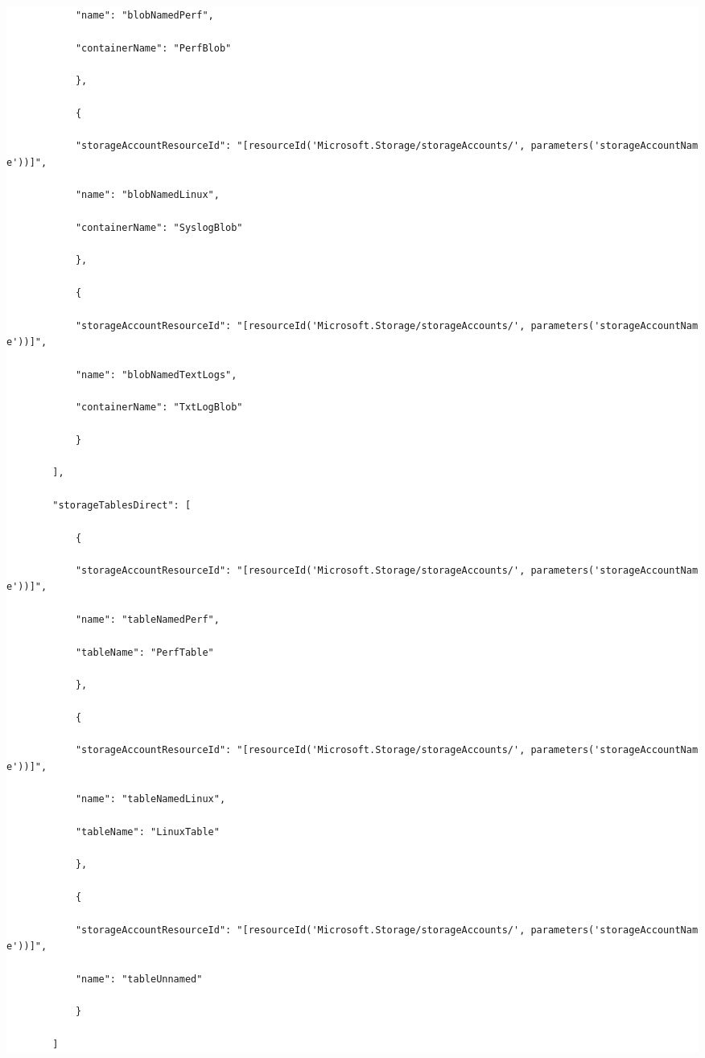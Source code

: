                 "name": "blobNamedPerf", 
    
                "containerName": "PerfBlob" 
    
                }, 
    
                { 
    
                "storageAccountResourceId": "[resourceId('Microsoft.Storage/storageAccounts/', parameters('storageAccountName'))]", 
    
                "name": "blobNamedLinux", 
    
                "containerName": "SyslogBlob" 
    
                }, 
    
                { 
    
                "storageAccountResourceId": "[resourceId('Microsoft.Storage/storageAccounts/', parameters('storageAccountName'))]", 
    
                "name": "blobNamedTextLogs", 
    
                "containerName": "TxtLogBlob" 
    
                } 
    
            ], 
    
            "storageTablesDirect": [ 
    
                { 
    
                "storageAccountResourceId": "[resourceId('Microsoft.Storage/storageAccounts/', parameters('storageAccountName'))]", 
    
                "name": "tableNamedPerf", 
    
                "tableName": "PerfTable" 
    
                }, 
    
                { 
    
                "storageAccountResourceId": "[resourceId('Microsoft.Storage/storageAccounts/', parameters('storageAccountName'))]", 
    
                "name": "tableNamedLinux", 
    
                "tableName": "LinuxTable" 
    
                }, 
    
                { 
    
                "storageAccountResourceId": "[resourceId('Microsoft.Storage/storageAccounts/', parameters('storageAccountName'))]", 
    
                "name": "tableUnnamed" 
    
                } 
    
            ] 
    